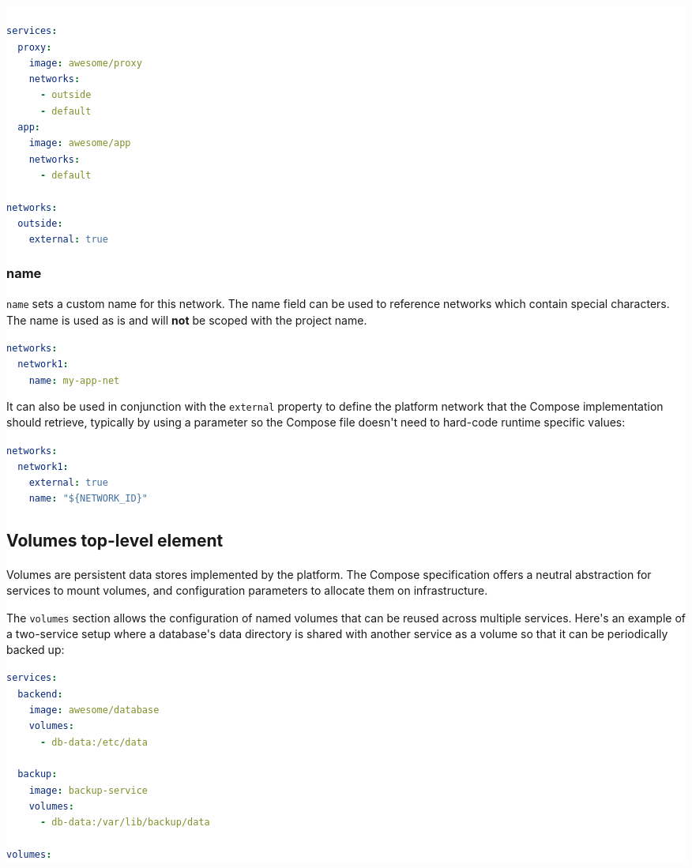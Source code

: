 ```yml

services:
  proxy:
    image: awesome/proxy
    networks:
      - outside
      - default
  app:
    image: awesome/app
    networks:
      - default

networks:
  outside:
    external: true
```

### name

`name` sets a custom name for this network. The name field can be used to reference networks which contain special characters.
The name is used as is and will **not** be scoped with the project name.

```yml
networks:
  network1:
    name: my-app-net
```

It can also be used in conjunction with the `external` property to define the platform network that the Compose implementation
should retrieve, typically by using a parameter so the Compose file doesn't need to hard-code runtime specific values:

```yml
networks:
  network1:
    external: true
    name: "${NETWORK_ID}"
```

## Volumes top-level element

Volumes are persistent data stores implemented by the platform. The Compose specification offers a neutral abstraction
for services to mount volumes, and configuration parameters to allocate them on infrastructure.

The `volumes` section allows the configuration of named volumes that can be reused across multiple services. Here's
an example of a two-service setup where a database's data directory is shared with another service as a volume so
that it can be periodically backed up:

```yml
services:
  backend:
    image: awesome/database
    volumes:
      - db-data:/etc/data

  backup:
    image: backup-service
    volumes:
      - db-data:/var/lib/backup/data

volumes:
```